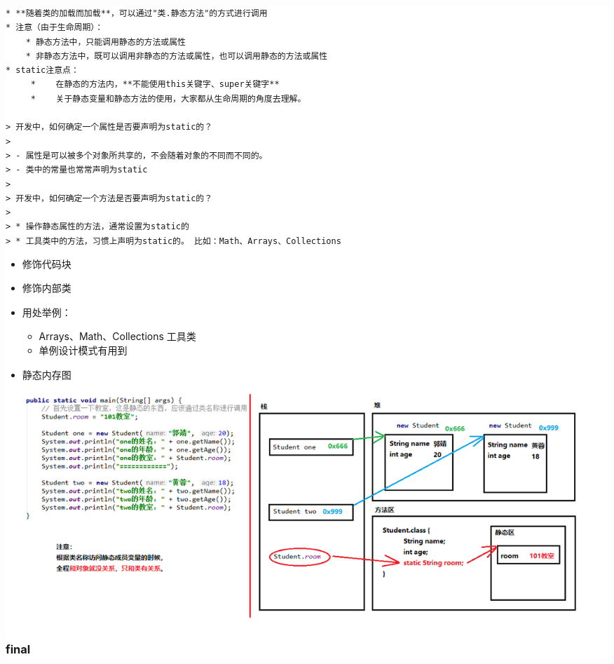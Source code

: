     * **随着类的加载而加载**，可以通过"类.静态方法"的方式进行调用
    * 注意（由于生命周期）：
        * 静态方法中，只能调用静态的方法或属性
        * 非静态方法中，既可以调用非静态的方法或属性，也可以调用静态的方法或属性
    * static注意点：
         *    在静态的方法内，**不能使用this关键字、super关键字**
         *    关于静态变量和静态方法的使用，大家都从生命周期的角度去理解。

    > 开发中，如何确定一个属性是否要声明为static的？
    >
    > - 属性是可以被多个对象所共享的，不会随着对象的不同而不同的。
    > - 类中的常量也常常声明为static
    >
    > 开发中，如何确定一个方法是否要声明为static的？
    >
    > * 操作静态属性的方法，通常设置为static的
    > * 工具类中的方法，习惯上声明为static的。 比如：Math、Arrays、Collections

* 修饰代码块

* 修饰内部类

* 用处举例：

  * Arrays、Math、Collections 工具类
  * 单例设计模式有用到

  

-   静态内存图

    ![](images\03-静态的内存图.png)









### final
